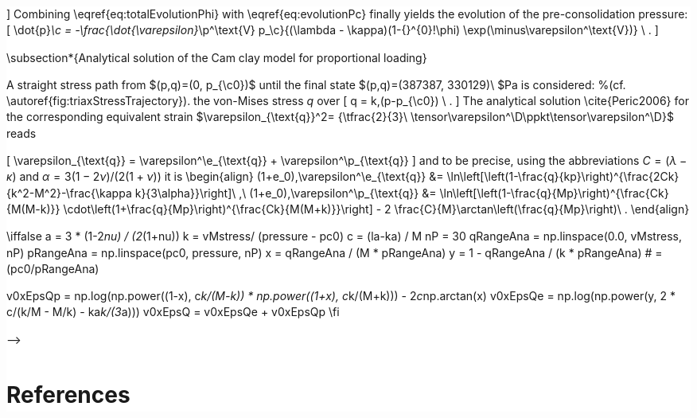 \]
Combining \eqref{eq:totalEvolutionPhi} with \eqref{eq:evolutionPc} finally yields the evolution of the pre-consolidation pressure:
\[
  \dot{p}_\c = -\frac{\dot{\varepsilon}_\p^\text{V} p_\c}{(\lambda - \kappa)(1-{}^{0}\!\phi) \exp(\minus\varepsilon^\text{V})}  \ .
\]

\subsection*{Analytical solution of the Cam clay model for proportional loading}

A straight stress path from $(p,q)=(0, p_{\c0})$ until the final state $(p,q)=(387387, 330129)\ $Pa is considered:
%(cf. \autoref{fig:triaxStressTrajectory}). the von-Mises stress $q$ over
\[
    q = k\,(p-p_{\c0}) \ .
\]
The analytical solution \cite{Peric2006} for the corresponding equivalent strain $\varepsilon_{\text{q}}^2= {\tfrac{2}{3}\ \tensor\varepsilon^\D\ppkt\tensor\varepsilon^\D}$ reads

\[
    \varepsilon_{\text{q}} = \varepsilon^\e_{\text{q}} + \varepsilon^\p_{\text{q}}
\]
and to be precise, using the abbreviations $C = (\lambda\minus\kappa)$ and $\alpha = 3(1-2\nu) / (2(1+\nu))$ it is
\begin{align}
    (1+e_0)\,\varepsilon^\e_{\text{q}} &= \ln\left[\left(1-\frac{q}{kp}\right)^{\frac{2Ck}{k^2-M^2}-\frac{\kappa k}{3\alpha}}\right]\ ,\\
    (1+e_0)\,\varepsilon^\p_{\text{q}} &= \ln\left[\left(1-\frac{q}{Mp}\right)^{\frac{Ck}{M(M-k)}} 
                                          \cdot\left(1+\frac{q}{Mp}\right)^{\frac{Ck}{M(M+k)}}\right]
                                          - 2 \frac{C}{M}\arctan\left(\frac{q}{Mp}\right)\ .
\end{align}

\iffalse
a = 3 * (1-2*nu) / (2*(1+nu))
k = vMstress/ (pressure - pc0)
c = (la-ka) / M
nP = 30
qRangeAna = np.linspace(0.0, vMstress, nP)
pRangeAna = np.linspace(pc0, pressure, nP)
x = qRangeAna / (M * pRangeAna)
y = 1 - qRangeAna / (k * pRangeAna)  # = (pc0/pRangeAna)

v0xEpsQp = np.log(np.power((1-x), c*k/(M-k)) * np.power((1+x), c*k/(M+k))) - 2*c*np.arctan(x)
v0xEpsQe = np.log(np.power(y, 2 * c/(k/M - M/k) - ka*k/(3*a)))
v0xEpsQ = v0xEpsQe + v0xEpsQp
\fi

-->

# References